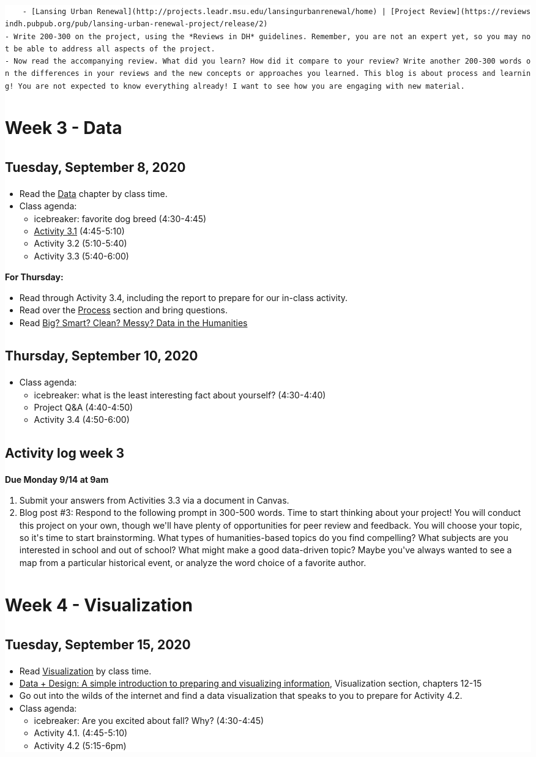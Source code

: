 		- [Lansing Urban Renewal](http://projects.leadr.msu.edu/lansingurbanrenewal/home) | [Project Review](https://reviewsindh.pubpub.org/pub/lansing-urban-renewal-project/release/2)
	- Write 200-300 on the project, using the *Reviews in DH* guidelines. Remember, you are not an expert yet, so you may not be able to address all aspects of the project.
	- Now read the accompanying review. What did you learn? How did it compare to your review? Write another 200-300 words on the differences in your reviews and the new concepts or approaches you learned. This blog is about process and learning! You are not expected to know everything already! I want to see how you are engaging with new material. 

# Week 3 - Data

## Tuesday, September 8, 2020
* Read the [Data](data.md) chapter by class time. 
* Class agenda:
	* icebreaker: favorite dog breed (4:30-4:45)
	* [Activity 3.1](../data/#activity-31) (4:45-5:10)
	* Activity 3.2 (5:10-5:40)
	* Activity 3.3 (5:40-6:00)
	
**For Thursday:**	

* Read through Activity 3.4, including the report to prepare for our in-class activity.
* Read over the [Process](process.md) section and bring questions. 
* Read [Big? Smart? Clean? Messy? Data in the Humanities](http://journalofdigitalhumanities.org/2-3/big-smart-clean-messy-data-in-the-humanities/)

## Thursday, September 10, 2020
* Class agenda: 
	* icebreaker: what is the least interesting fact about yourself? (4:30-4:40)
	* Project Q&A (4:40-4:50)
	* Activity 3.4 (4:50-6:00)


## Activity log week 3
**Due Monday 9/14 at 9am**

1. Submit your answers from Activities 3.3 via a document in Canvas.  
2. Blog post #3: Respond to the following prompt in 300-500 words. Time to start thinking about your project! You will conduct this project on your own, though we'll have plenty of opportunities for peer review and feedback. You will choose your topic, so it's time to start brainstorming. What types of humanities-based topics do you find compelling? What subjects are you interested in school and out of school? What might make a good data-driven topic? Maybe you've always wanted to see a map from a particular historical event, or analyze the word choice of a favorite author. 

# Week 4 - Visualization 

## Tuesday, September 15, 2020
* Read [Visualization](visualization.md) by class time.
* [Data + Design: A simple introduction to preparing and visualizing information](https://orm-atlas2-prod.s3.amazonaws.com/pdf/13a07b19e01a397d8855c0463d52f454.pdf), Visualization section, chapters 12-15
* Go out into the wilds of the internet and find a data visualization that speaks to you to prepare for Activity 4.2. 
* Class agenda:
	* icebreaker: Are you excited about fall? Why? (4:30-4:45)
	* Activity 4.1. (4:45-5:10)
	* Activity 4.2 (5:15-6pm)
